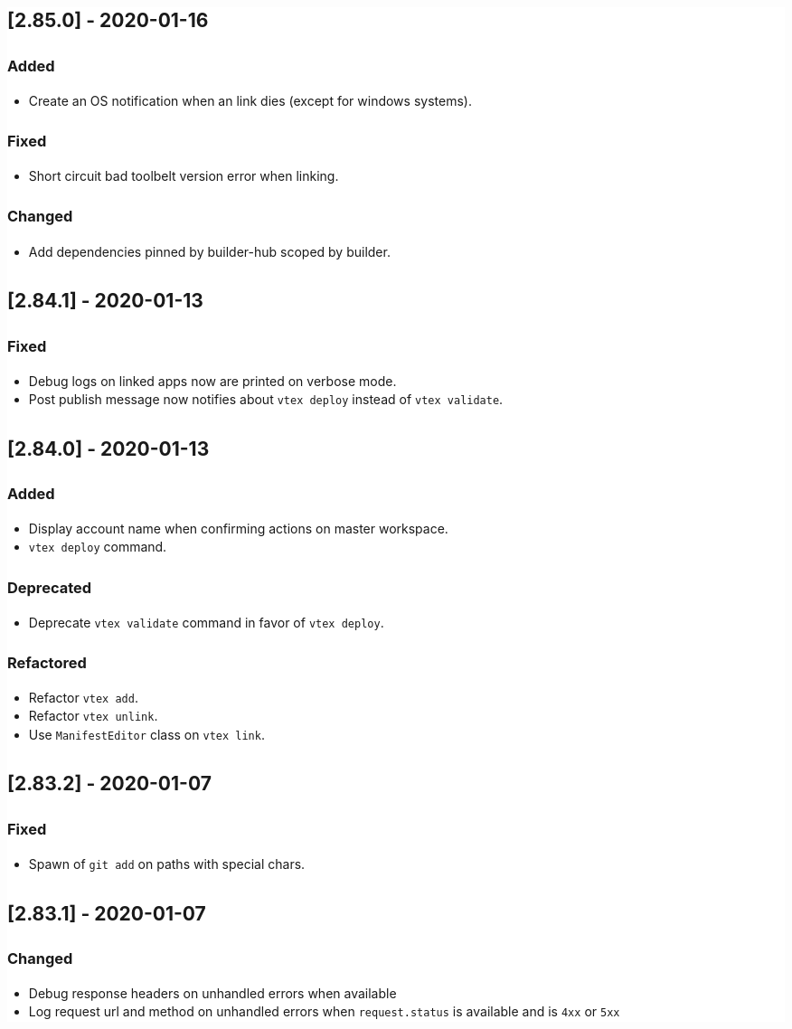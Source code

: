 ## [2.85.0] - 2020-01-16

### Added

- Create an OS notification when an link dies (except for windows systems).

### Fixed

- Short circuit bad toolbelt version error when linking.

### Changed

- Add dependencies pinned by builder-hub scoped by builder.

## [2.84.1] - 2020-01-13

### Fixed

- Debug logs on linked apps now are printed on verbose mode.
- Post publish message now notifies about `vtex deploy` instead of `vtex validate`.

## [2.84.0] - 2020-01-13

### Added

- Display account name when confirming actions on master workspace.
- `vtex deploy` command.

### Deprecated

- Deprecate `vtex validate` command in favor of `vtex deploy`.

### Refactored

- Refactor `vtex add`.
- Refactor `vtex unlink`.
- Use `ManifestEditor` class on `vtex link`.

## [2.83.2] - 2020-01-07

### Fixed

- Spawn of `git add` on paths with special chars.

## [2.83.1] - 2020-01-07

### Changed

- Debug response headers on unhandled errors when available
- Log request url and method on unhandled errors when `request.status` is available and is `4xx` or `5xx`

